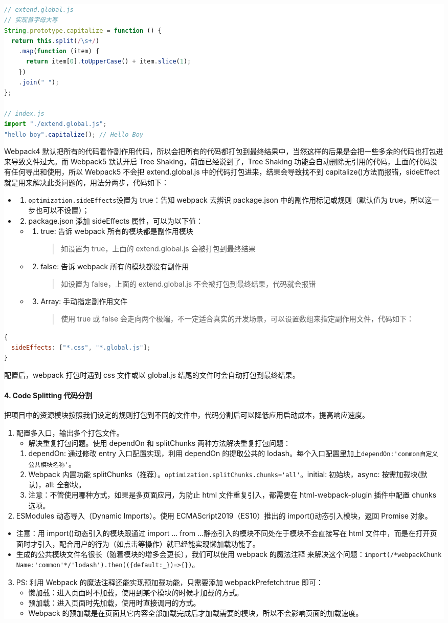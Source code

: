 ```js
// extend.global.js
// 实现首字母大写
String.prototype.capitalize = function () {
  return this.split(/\s+/)
    .map(function (item) {
      return item[0].toUpperCase() + item.slice(1);
    })
    .join(" ");
};

// index.js
import "./extend.global.js";
"hello boy".capitalize(); // Hello Boy
```

Webpack4 默认把所有的代码看作副作用代码，所以会把所有的代码都打包到最终结果中，当然这样的后果是会把一些多余的代码也打包进来导致文件过大。而 Webpack5 默认开启 Tree Shaking，前面已经说到了，Tree Shaking 功能会自动删除无引用的代码，上面的代码没有任何导出和使用，所以 Webpack5 不会把 extend.global.js 中的代码打包进来，结果会导致找不到 capitalize()方法而报错，sideEffect 就是用来解决此类问题的，用法分两步，代码如下：

- 1. `optimization.sideEffects`设置为 true：告知 webpack 去辨识 package.json 中的副作用标记或规则（默认值为 true，所以这一步也可以不设置）；
- 2. package.json 添加 sideEffects 属性，可以为以下值：
  - 1. true: 告诉 webpack 所有的模块都是副作用模块
       > 如设置为 true，上面的 extend.global.js 会被打包到最终结果
  - 2. false: 告诉 webpack 所有的模块都没有副作用
       > 如设置为 false，上面的 extend.global.js 不会被打包到最终结果，代码就会报错
  - 3. Array: 手动指定副作用文件
       > 使用 true 或 false 会走向两个极端，不一定适合真实的开发场景，可以设置数组来指定副作用文件，代码如下：

```js
{
  sideEffects: ["*.css", "*.global.js"];
}
```

配置后，webpack 打包时遇到 css 文件或以 global.js 结尾的文件时会自动打包到最终结果。

#### 4. Code Splitting 代码分割

把项目中的资源模块按照我们设定的规则打包到不同的文件中，代码分割后可以降低应用启动成本，提高响应速度。

1. 配置多入口，输出多个打包文件。
   - 解决重复打包问题。使用 dependOn 和 splitChunks 两种方法解决重复打包问题：
   1. dependOn: 通过修改 entry 入口配置实现，利用 dependOn 的提取公共的 lodash。每个入口配置里加上`dependOn:'common自定义公共模块名称'`。
   2. Webpack 内置功能 splitChunks（推荐）。`optimization.splitChunks.chunks='all'`。initial: 初始块，async: 按需加载块(默认)，all: 全部块。
   3. 注意：不管使用哪种方式，如果是多页面应用，为防止 html 文件重复引入，都需要在 html-webpack-plugin 插件中配置 chunks 选项。
2. ESModules 动态导入（Dynamic Imports）。使用 ECMAScript2019（ES10）推出的 import()动态引入模块，返回 Promise 对象。

- 注意：用 import()动态引入的模块跟通过 import ... from ...静态引入的模块不同处在于模块不会直接写在 html 文件中，而是在打开页面时才引入，配合用户的行为（如点击等操作）就已经能实现懒加载功能了。
- 生成的公共模块文件名很长（随着模块的增多会更长），我们可以使用 webpack 的魔法注释 来解决这个问题：`import(/*webpackChunkName:'common'*/'lodash').then(({default:_})=>{})`。

3. PS: 利用 Webpack 的魔法注释还能实现预加载功能，只需要添加 webpackPrefetch:true 即可：
   - 懒加载：进入页面时不加载，使用到某个模块的时候才加载的方式。
   - 预加载：进入页面时先加载，使用时直接调用的方式。
   - Webpack 的预加载是在页面其它内容全部加载完成后才加载需要的模块，所以不会影响页面的加载速度。
